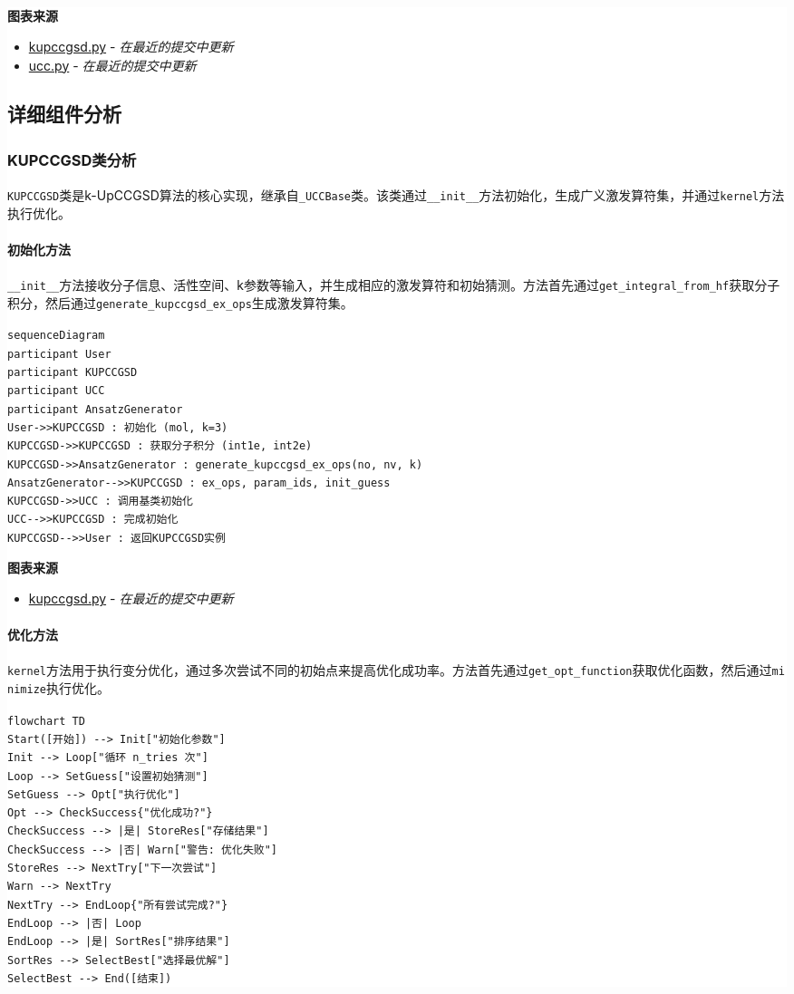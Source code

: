 **图表来源**   
- [kupccgsd.py](file://src/tyxonq/applications/chem/algorithms/kupccgsd.py#L20-L118) - *在最近的提交中更新*
- [ucc.py](file://src/tyxonq/applications/chem/algorithms/ucc.py#L24-L481) - *在最近的提交中更新*

## 详细组件分析

### KUPCCGSD类分析

`KUPCCGSD`类是k-UpCCGSD算法的核心实现，继承自`_UCCBase`类。该类通过`__init__`方法初始化，生成广义激发算符集，并通过`kernel`方法执行优化。

#### 初始化方法
`__init__`方法接收分子信息、活性空间、k参数等输入，并生成相应的激发算符和初始猜测。方法首先通过`get_integral_from_hf`获取分子积分，然后通过`generate_kupccgsd_ex_ops`生成激发算符集。

```mermaid
sequenceDiagram
participant User
participant KUPCCGSD
participant UCC
participant AnsatzGenerator
User->>KUPCCGSD : 初始化 (mol, k=3)
KUPCCGSD->>KUPCCGSD : 获取分子积分 (int1e, int2e)
KUPCCGSD->>AnsatzGenerator : generate_kupccgsd_ex_ops(no, nv, k)
AnsatzGenerator-->>KUPCCGSD : ex_ops, param_ids, init_guess
KUPCCGSD->>UCC : 调用基类初始化
UCC-->>KUPCCGSD : 完成初始化
KUPCCGSD-->>User : 返回KUPCCGSD实例
```

**图表来源**   
- [kupccgsd.py](file://src/tyxonq/applications/chem/algorithms/kupccgsd.py#L20-L118) - *在最近的提交中更新*

#### 优化方法
`kernel`方法用于执行变分优化，通过多次尝试不同的初始点来提高优化成功率。方法首先通过`get_opt_function`获取优化函数，然后通过`minimize`执行优化。

```mermaid
flowchart TD
Start([开始]) --> Init["初始化参数"]
Init --> Loop["循环 n_tries 次"]
Loop --> SetGuess["设置初始猜测"]
SetGuess --> Opt["执行优化"]
Opt --> CheckSuccess{"优化成功?"}
CheckSuccess --> |是| StoreRes["存储结果"]
CheckSuccess --> |否| Warn["警告: 优化失败"]
StoreRes --> NextTry["下一次尝试"]
Warn --> NextTry
NextTry --> EndLoop{"所有尝试完成?"}
EndLoop --> |否| Loop
EndLoop --> |是| SortRes["排序结果"]
SortRes --> SelectBest["选择最优解"]
SelectBest --> End([结束])
```
